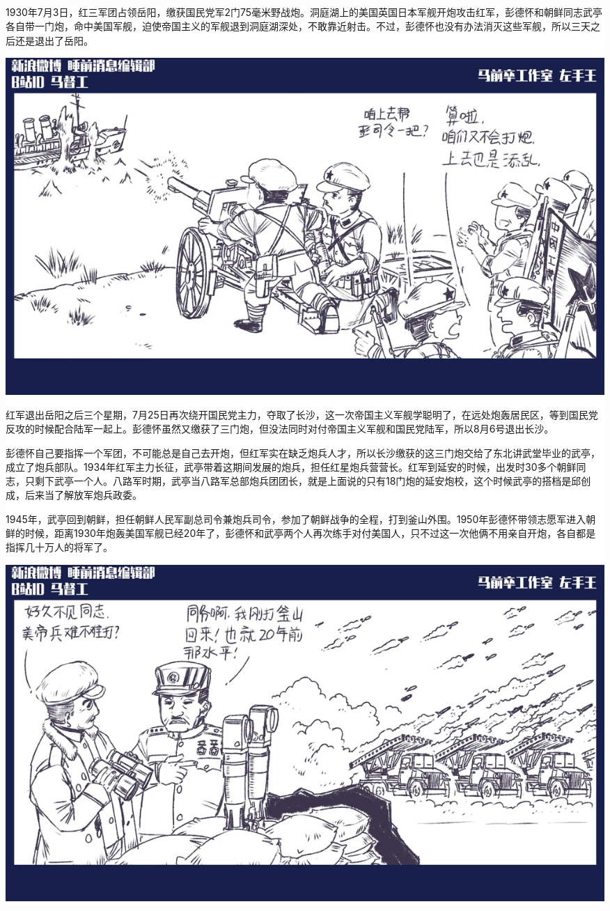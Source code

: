 1930年7月3日，红三军团占领岳阳，缴获国民党军2门75毫米野战炮。洞庭湖上的美国英国日本军舰开炮攻击红军，彭德怀和朝鲜同志武亭各自带一门炮，命中美国军舰，迫使帝国主义的军舰退到洞庭湖深处，不敢靠近射击。不过，彭德怀也没有办法消灭这些军舰，所以三天之后还是退出了岳阳。

![](/images/btnews/btnews/0201_0300/0298/image13.webp)

红军退出岳阳之后三个星期，7月25日再次绕开国民党主力，夺取了长沙，这一次帝国主义军舰学聪明了，在远处炮轰居民区，等到国民党反攻的时候配合陆军一起上。彭德怀虽然又缴获了三门炮，但没法同时对付帝国主义军舰和国民党陆军，所以8月6号退出长沙。

彭德怀自己要指挥一个军团，不可能总是自己去开炮，但红军实在缺乏炮兵人才，所以长沙缴获的这三门炮交给了东北讲武堂毕业的武亭，成立了炮兵部队。1934年红军主力长征，武亭带着这期间发展的炮兵，担任红星炮兵营营长。红军到延安的时候，出发时30多个朝鲜同志，只剩下武亭一个人。八路军时期，武亭当八路军总部炮兵团团长，就是上面说的只有18门炮的延安炮校，这个时候武亭的搭档是邱创成，后来当了解放军炮兵政委。

1945年，武亭回到朝鲜，担任朝鲜人民军副总司令兼炮兵司令，参加了朝鲜战争的全程，打到釜山外围。1950年彭德怀带领志愿军进入朝鲜的时候，距离1930年炮轰美国军舰已经20年了，彭德怀和武亭两个人再次练手对付美国人，只不过这一次他俩不用亲自开炮，各自都是指挥几十万人的将军了。

![](/images/btnews/btnews/0201_0300/0298/image14.webp)
